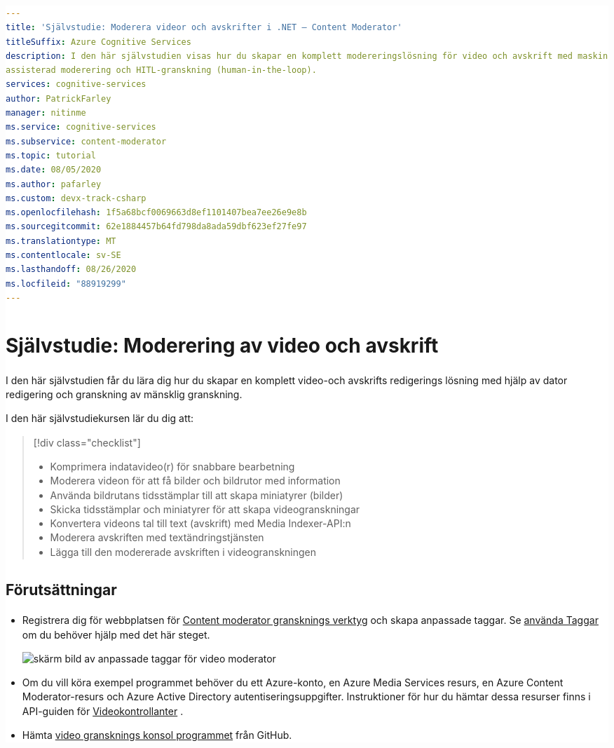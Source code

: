 ```yaml
---
title: 'Självstudie: Moderera videor och avskrifter i .NET – Content Moderator'
titleSuffix: Azure Cognitive Services
description: I den här självstudien visas hur du skapar en komplett modereringslösning för video och avskrift med maskinassisterad moderering och HITL-granskning (human-in-the-loop).
services: cognitive-services
author: PatrickFarley
manager: nitinme
ms.service: cognitive-services
ms.subservice: content-moderator
ms.topic: tutorial
ms.date: 08/05/2020
ms.author: pafarley
ms.custom: devx-track-csharp
ms.openlocfilehash: 1f5a68bcf0069663d8ef1101407bea7ee26e9e8b
ms.sourcegitcommit: 62e1884457b64fd798da8ada59dbf623ef27fe97
ms.translationtype: MT
ms.contentlocale: sv-SE
ms.lasthandoff: 08/26/2020
ms.locfileid: "88919299"
---
```

# <a name="tutorial-video-and-transcript-moderation"></a>Självstudie: Moderering av video och avskrift

I den här självstudien får du lära dig hur du skapar en komplett video-och avskrifts redigerings lösning med hjälp av dator redigering och granskning av mänsklig granskning.

I den här självstudiekursen lär du dig att:

> [!div class="checklist"]
> - Komprimera indatavideo(r) för snabbare bearbetning
> - Moderera videon för att få bilder och bildrutor med information
> - Använda bildrutans tidsstämplar till att skapa miniatyrer (bilder)
> - Skicka tidsstämplar och miniatyrer för att skapa videogranskningar
> - Konvertera videons tal till text (avskrift) med Media Indexer-API:n
> - Moderera avskriften med textändringstjänsten
> - Lägga till den modererade avskriften i videogranskningen

## <a name="prerequisites"></a>Förutsättningar

- Registrera dig för webbplatsen för [Content moderator gransknings verktyg](https://contentmoderator.cognitive.microsoft.com/) och skapa anpassade taggar. Se [använda Taggar](Review-Tool-User-Guide/tags.md) om du behöver hjälp med det här steget.

    ![skärm bild av anpassade taggar för video moderator](images/video-tutorial-custom-tags.png)
- Om du vill köra exempel programmet behöver du ett Azure-konto, en Azure Media Services resurs, en Azure Content Moderator-resurs och Azure Active Directory autentiseringsuppgifter. Instruktioner för hur du hämtar dessa resurser finns i API-guiden för [Videokontrollanter](video-moderation-api.md) .
- Hämta [video gransknings konsol programmet](https://github.com/MicrosoftContentModerator/VideoReviewConsoleApp) från GitHub.
